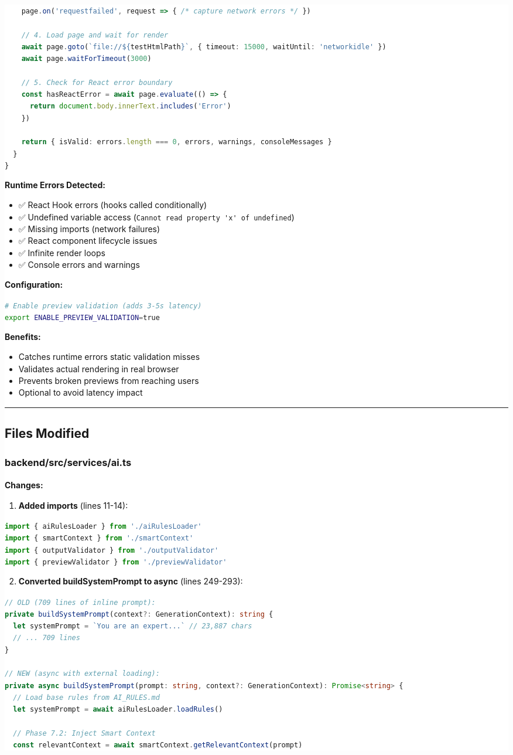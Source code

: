 ```typescript
    page.on('requestfailed', request => { /* capture network errors */ })

    // 4. Load page and wait for render
    await page.goto(`file://${testHtmlPath}`, { timeout: 15000, waitUntil: 'networkidle' })
    await page.waitForTimeout(3000)

    // 5. Check for React error boundary
    const hasReactError = await page.evaluate(() => {
      return document.body.innerText.includes('Error')
    })

    return { isValid: errors.length === 0, errors, warnings, consoleMessages }
  }
}
```

**Runtime Errors Detected:**
- ✅ React Hook errors (hooks called conditionally)
- ✅ Undefined variable access (`Cannot read property 'x' of undefined`)
- ✅ Missing imports (network failures)
- ✅ React component lifecycle issues
- ✅ Infinite render loops
- ✅ Console errors and warnings

**Configuration:**
```bash
# Enable preview validation (adds 3-5s latency)
export ENABLE_PREVIEW_VALIDATION=true
```

**Benefits:**
- Catches runtime errors static validation misses
- Validates actual rendering in real browser
- Prevents broken previews from reaching users
- Optional to avoid latency impact

---

## Files Modified

### backend/src/services/ai.ts

**Changes:**
1. **Added imports** (lines 11-14):
```typescript
import { aiRulesLoader } from './aiRulesLoader'
import { smartContext } from './smartContext'
import { outputValidator } from './outputValidator'
import { previewValidator } from './previewValidator'
```

2. **Converted buildSystemPrompt to async** (lines 249-293):
```typescript
// OLD (709 lines of inline prompt):
private buildSystemPrompt(context?: GenerationContext): string {
  let systemPrompt = `You are an expert...` // 23,887 chars
  // ... 709 lines
}

// NEW (async with external loading):
private async buildSystemPrompt(prompt: string, context?: GenerationContext): Promise<string> {
  // Load base rules from AI_RULES.md
  let systemPrompt = await aiRulesLoader.loadRules()

  // Phase 7.2: Inject Smart Context
  const relevantContext = await smartContext.getRelevantContext(prompt)
```